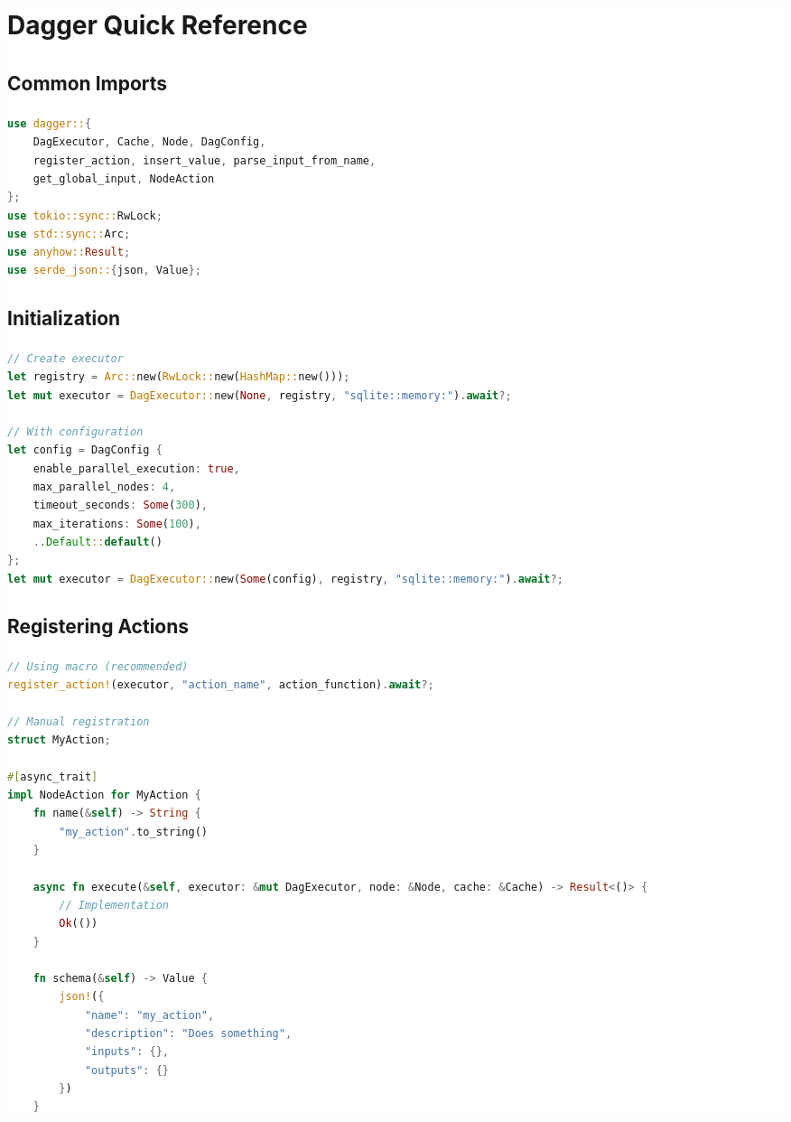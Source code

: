 # Dagger Quick Reference

## Common Imports

```rust
use dagger::{
    DagExecutor, Cache, Node, DagConfig,
    register_action, insert_value, parse_input_from_name,
    get_global_input, NodeAction
};
use tokio::sync::RwLock;
use std::sync::Arc;
use anyhow::Result;
use serde_json::{json, Value};
```

## Initialization

```rust
// Create executor
let registry = Arc::new(RwLock::new(HashMap::new()));
let mut executor = DagExecutor::new(None, registry, "sqlite::memory:").await?;

// With configuration
let config = DagConfig {
    enable_parallel_execution: true,
    max_parallel_nodes: 4,
    timeout_seconds: Some(300),
    max_iterations: Some(100),
    ..Default::default()
};
let mut executor = DagExecutor::new(Some(config), registry, "sqlite::memory:").await?;
```

## Registering Actions

```rust
// Using macro (recommended)
register_action!(executor, "action_name", action_function).await?;

// Manual registration
struct MyAction;

#[async_trait]
impl NodeAction for MyAction {
    fn name(&self) -> String {
        "my_action".to_string()
    }
    
    async fn execute(&self, executor: &mut DagExecutor, node: &Node, cache: &Cache) -> Result<()> {
        // Implementation
        Ok(())
    }
    
    fn schema(&self) -> Value {
        json!({
            "name": "my_action",
            "description": "Does something",
            "inputs": {},
            "outputs": {}
        })
    }
```